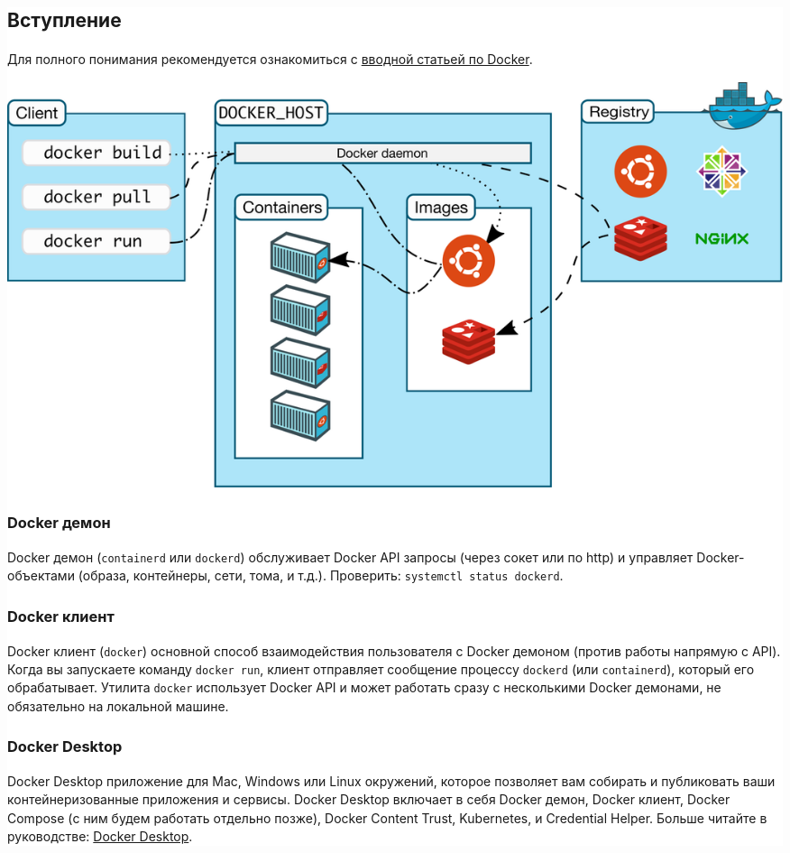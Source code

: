 

## Вступление

Для полного понимания рекомендуется ознакомиться с [вводной статьей по Docker](https://docs.docker.com/get-started/overview/).

![docker-arch](./img-new-2/architecture.svg)

### Docker демон

Docker демон (`containerd` или `dockerd`) обслуживает Docker API запросы (через сокет или по http) и управляет Docker-объектами (образа, контейнеры, сети, тома, и т.д.). Проверить: `systemctl status dockerd`.

### Docker клиент

Docker клиент (`docker`) основной способ взаимодействия пользователя с Docker демоном (против работы напрямую с API). Когда вы запускаете команду `docker run`, клиент отправляет сообщение процессу `dockerd` (или `containerd`), который его обрабатывает. Утилита `docker` использует Docker API и может работать сразу с несколькими Docker демонами, не обязательно на локальной машине.

### Docker Desktop

Docker Desktop приложение для Mac,  Windows или Linux окружений, которое позволяет вам собирать и публиковать ваши контейнеризованные приложения и сервисы. Docker Desktop включает в себя Docker демон, Docker клиент, Docker Compose (с ним будем работать отдельно позже), Docker Content Trust, Kubernetes, и Credential Helper. Больше читайте в руководстве: [Docker Desktop](https://docs.docker.com/desktop/).
